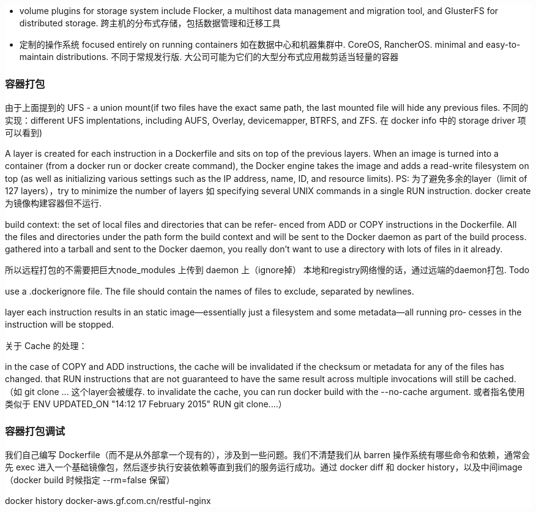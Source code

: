 - volume plugins for storage system
include Flocker, a multihost data management and migration tool, and GlusterFS for distributed storage. 跨主机的分布式存储，包括数据管理和迁移工具

- 定制的操作系统
focused entirely on running containers 如在数据中心和机器集群中. CoreOS, RancherOS. minimal and easy-to-maintain distributions. 不同于常规发行版. 大公司可能为它们的大型分布式应用裁剪适当轻量的容器




### 容器打包

由于上面提到的 UFS - a union mount(if two files have the exact same path, the last mounted file will hide any previous files. 不同的实现：different UFS implentations, including AUFS, Overlay, devicemapper, BTRFS, and ZFS. 在 docker info 中的 storage driver 项可以看到)

A layer is created for each instruction in a Dockerfile and sits on top of the previous layers. When an image is turned into a container (from a docker run or docker create command), the Docker engine takes the image and adds a read-write filesystem on top (as well as initializing various settings such as the IP address, name, ID, and resource limits).
PS: 为了避免多余的layer（limit of 127 layers），try to minimize the number of layers 如 specifying several UNIX commands in a single RUN instruction.
docker create 为镜像构建容器但不运行.

build context: the set of local files and directories that can be refer‐ enced from ADD or COPY instructions in the Dockerfile. All the files and directories under the path form the build context and will be sent to the Docker daemon as part of the build process. gathered into a tarball and sent to the Docker daemon, you really don’t want to use a directory with lots of files in it already.

所以远程打包的不需要把巨大node_modules 上传到 daemon 上（ignore掉）
本地和registry网络慢的话，通过远端的daemon打包. Todo

use a .dockerignore file. The file should contain the names of files to exclude, separated by newlines.

layer each instruction results in an static image—essentially just a filesystem and some metadata—all running pro‐ cesses in the instruction will be stopped.

关于 Cache 的处理：

in the case of COPY and ADD instructions, the cache will be invalidated if the checksum or metadata for any of the files has changed.
that RUN instructions that are not guaranteed to have the same result across multiple invocations will still be cached. （如 git clone ... 这个layer会被缓存. to invalidate the cache, you can run docker build with the --no-cache argument. 或者指名使用类似于 ENV UPDATED_ON "14:12 17 February 2015" RUN git clone....）

### 容器打包调试

我们自己编写 Dockerfile（而不是从外部拿一个现有的），涉及到一些问题。我们不清楚我们从 barren 操作系统有哪些命令和依赖，通常会先 exec 进入一个基础镜像包，然后逐步执行安装依赖等直到我们的服务运行成功。通过 docker diff 和 docker history，以及中间image（docker build 时候指定 --rm=false 保留）

docker history docker-aws.gf.com.cn/restful-nginx
